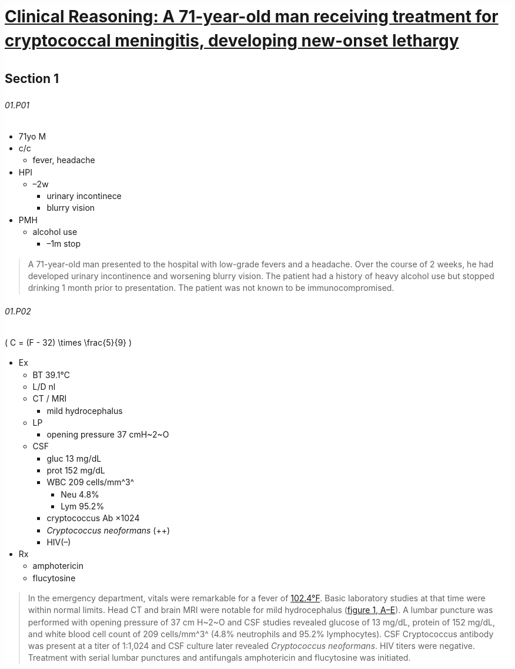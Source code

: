 

# [Clinical Reasoning: A 71-year-old man receiving treatment for cryptococcal meningitis, developing new-onset lethargy][2019_TolchinBenjaminD_KimbroughTara_PengTengJ]


## Section 1

###### 01.P01

* 71yo M
* c/c
    * fever, headache
* HPI
    * –2w
        * urinary incontinece
        * blurry vision
* PMH
    * alcohol use
        * –1m stop

> A 71-year-old man presented to the hospital with low-grade fevers and a headache. Over the course of 2 weeks, he had developed urinary incontinence and worsening blurry vision. The patient had a history of heavy alcohol use but stopped drinking 1 month prior to presentation. The patient was not known to be immunocompromised.

###### 01.P02

\( C = (F - 32) \times \frac{5}{9} \)

* Ex
    * BT 39.1°C
    * L/D nl
    * CT / MRI
        * mild hydrocephalus
    * LP
        * opening pressure 37 cmH~2~O
    * CSF
        * gluc 13 mg/dL
        * prot 152 mg/dL
        * WBC 209 cells/mm^3^
            * Neu 4.8%
            * Lym 95.2%
        * cryptococcus Ab &times;1024
        * *Cryptococcus neoformans* (++)
        * HIV(–)
* Rx
    * amphotericin
    * flucytosine


> In the emergency department, vitals were remarkable for a fever of [102.4°F](. "39.1°C"). Basic laboratory studies at that time were within normal limits. Head CT and brain MRI were notable for mild hydrocephalus ([figure 1, A–E](#figure_1)). A lumbar puncture was performed with opening pressure of 37 cm H~2~O and CSF studies revealed glucose of 13 mg/dL, protein of 152 mg/dL, and white blood cell count of 209 cells/mm^3^ (4.8% neutrophils and 95.2% lymphocytes). CSF Cryptococcus antibody was present at a titer of 1:1,024 and CSF culture later revealed *Cryptococcus neoformans*. HIV titers were negative. Treatment with serial lumbar punctures and antifungals amphotericin and flucytosine was initiated.


[2019_TolchinBenjaminD_KimbroughTara_PengTengJ]: https://n.neurology.org/content/92/17/815 
[2000_DismukesW_SobelJ_GraybillJR]: https://www.researchgate.net/profile/Charlie_Van_der_Horst/publication/12694007_Diagnosis_and_management_of_increased_intracranial_pressure_in_patients_with_AIDS_and_cryptococcal_meningitis_The_NIAID_Mycoses_Study_Group_and_AIDS_Cooperative_Treatment_Groups/links/5783ad3608ae3f355b4a26ff/Diagnosis-and-management-of-increased-intracranial-pressure-in-patients-with-AIDS-and-cryptococcal-meningitis-The-NIAID-Mycoses-Study-Group-and-AIDS-Cooperative-Treatment-Groups.pdf "Graybill, J.R., Sobel, J., Saag, M., van der Horst, C., Powderly, W., Cloud, G., Riser, L., Hamill, R., Dismukes, W. and NIAID Mycoses Study Group and AIDS Cooperative Treatment Groups, 2000. Diagnosis and management of increased intracranial pressure in patients with AIDS and cryptococcal meningitis. Clinical infectious diseases, 30(1), pp.47-54."
[1995_SpeedB]: . ""
[2010_PerfectJR]: . ""
[2015_LoyseA]: . ""
[1998_BogousslavskyJ]: . ""
[2009_ZuccoliG]: . ""
[2010_LazzaroNA]: . ""
[2018_ZimelewiczObermanD]: . ""
[1992_SteinkeW]: . ""
[fig_01]: https://n.neurology.org/content/neurology/92/17/815/F1.medium.gif "Figure 1. CT and MRI scan on admission to hospital"
[fig_02]: https://n.neurology.org/content/neurology/92/17/815/F2.medium.gif "Figure 2. CT and MRI scan 10 days after treatment for cryptococcal meningitis"
[AoPercheron]: https://prod-images.static.radiopaedia.org/images/6597821/3b00bde1fc4bf21329d97d4ef8c654_jumbo.jpg 